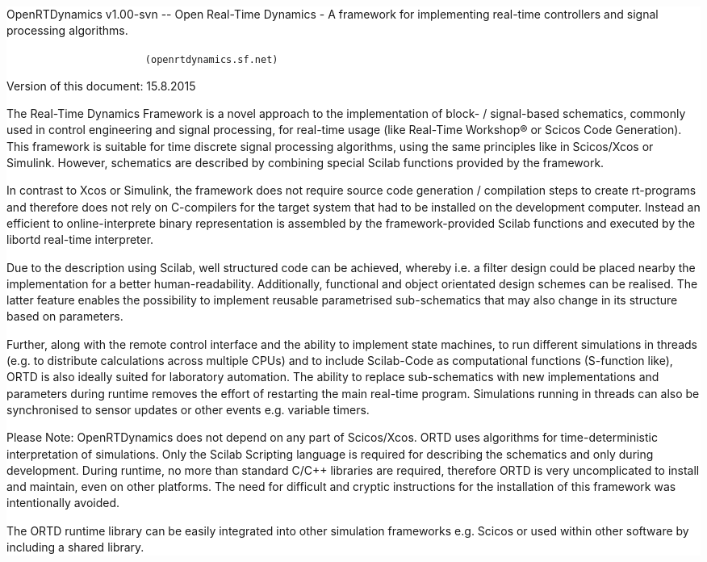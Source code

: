 
OpenRTDynamics v1.00-svn -- Open Real-Time Dynamics - A framework
                            for implementing real-time controllers
                            and signal processing algorithms.

                            (openrtdynamics.sf.net)

Version of this document: 15.8.2015

The Real-Time Dynamics Framework is a novel approach to the implementation
of block- / signal-based schematics, commonly used in control engineering 
and signal processing, for real-time usage (like Real-Time Workshop® or 
Scicos Code Generation). This framework is suitable for time discrete signal 
processing algorithms, using the same principles like in Scicos/Xcos or 
Simulink. However, schematics are described by combining special Scilab 
functions provided by the framework.

In contrast to Xcos or Simulink, the framework does not require source 
code generation / compilation steps to create rt-programs and therefore 
does not rely on C-compilers for the target system that had to be installed 
on the development computer. Instead an efficient to online-interprete 
binary representation is assembled by the framework-provided Scilab functions
and executed by the libortd real-time interpreter.

Due to the description using Scilab, well structured code can be achieved, 
whereby i.e. a filter design could be placed nearby the implementation 
for a better human-readability. Additionally, functional and object orientated 
design schemes can be realised. The latter feature enables the possibility to 
implement reusable parametrised sub-schematics that may also change in its 
structure based on parameters.

Further, along with the remote control interface and the ability to 
implement state machines, to run different simulations in threads (e.g. 
to distribute calculations across multiple CPUs) and to include Scilab-Code 
as computational functions (S-function like), ORTD is also ideally suited 
for laboratory automation. The ability to replace sub-schematics with new 
implementations and parameters during runtime removes the effort of 
restarting the main real-time program. Simulations running in threads can 
also be synchronised to sensor updates or other events e.g. variable timers. 

Please Note: OpenRTDynamics does not depend on any part of Scicos/Xcos.
             ORTD uses algorithms for time-deterministic interpretation of 
             simulations.
             Only the Scilab Scripting language is required for describing
             the schematics and only during development. During runtime, no
             more than standard C/C++ libraries are required, therefore
             ORTD is very uncomplicated to install and maintain, even on
             other platforms. The need for difficult and cryptic instructions 
             for the installation of this framework was intentionally avoided.
             

The ORTD runtime library can be easily integrated into other simulation 
frameworks e.g. Scicos or used within other software by including a shared 
library.

